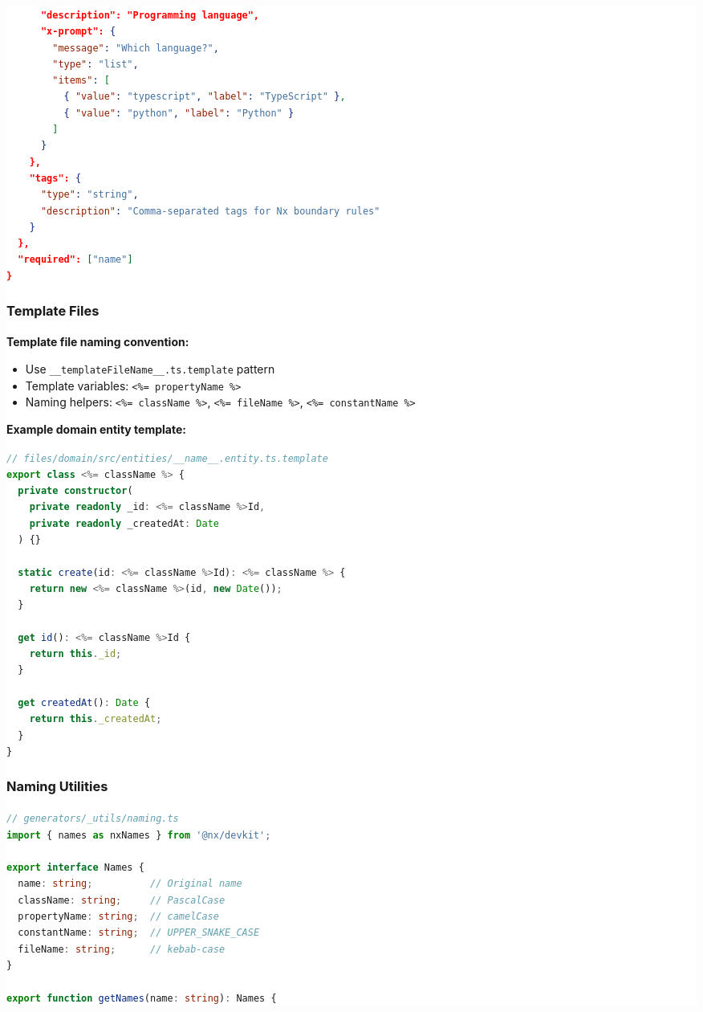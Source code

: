 ```json
      "description": "Programming language",
      "x-prompt": {
        "message": "Which language?",
        "type": "list",
        "items": [
          { "value": "typescript", "label": "TypeScript" },
          { "value": "python", "label": "Python" }
        ]
      }
    },
    "tags": {
      "type": "string",
      "description": "Comma-separated tags for Nx boundary rules"
    }
  },
  "required": ["name"]
}
```

### Template Files

**Template file naming convention:**
- Use `__templateFileName__.ts.template` pattern
- Template variables: `<%= propertyName %>`
- Naming helpers: `<%= className %>`, `<%= fileName %>`, `<%= constantName %>`

**Example domain entity template:**
```typescript
// files/domain/src/entities/__name__.entity.ts.template
export class <%= className %> {
  private constructor(
    private readonly _id: <%= className %>Id,
    private readonly _createdAt: Date
  ) {}
  
  static create(id: <%= className %>Id): <%= className %> {
    return new <%= className %>(id, new Date());
  }
  
  get id(): <%= className %>Id {
    return this._id;
  }
  
  get createdAt(): Date {
    return this._createdAt;
  }
}
```

### Naming Utilities

```typescript
// generators/_utils/naming.ts
import { names as nxNames } from '@nx/devkit';

export interface Names {
  name: string;          // Original name
  className: string;     // PascalCase
  propertyName: string;  // camelCase
  constantName: string;  // UPPER_SNAKE_CASE
  fileName: string;      // kebab-case
}

export function getNames(name: string): Names {
```